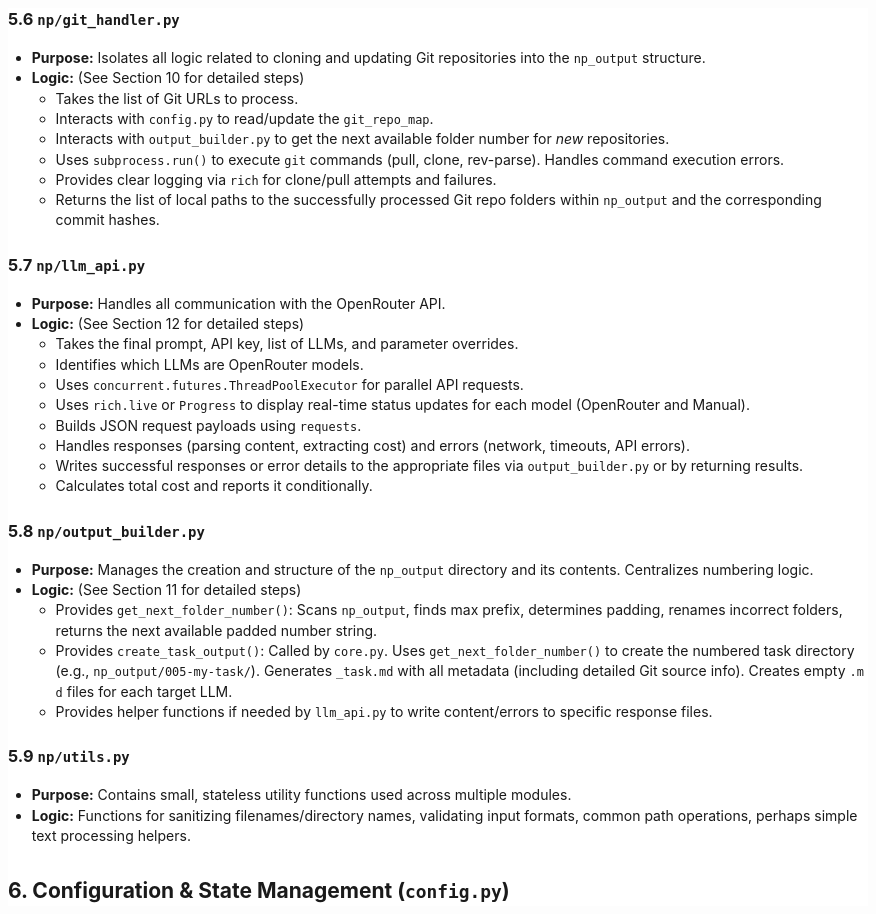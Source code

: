 ### 5.6 `np/git_handler.py`

*   **Purpose:** Isolates all logic related to cloning and updating Git repositories into the `np_output` structure.
*   **Logic:** (See Section 10 for detailed steps)
    *   Takes the list of Git URLs to process.
    *   Interacts with `config.py` to read/update the `git_repo_map`.
    *   Interacts with `output_builder.py` to get the next available folder number for *new* repositories.
    *   Uses `subprocess.run()` to execute `git` commands (pull, clone, rev-parse). Handles command execution errors.
    *   Provides clear logging via `rich` for clone/pull attempts and failures.
    *   Returns the list of local paths to the successfully processed Git repo folders within `np_output` and the corresponding commit hashes.

### 5.7 `np/llm_api.py`

*   **Purpose:** Handles all communication with the OpenRouter API.
*   **Logic:** (See Section 12 for detailed steps)
    *   Takes the final prompt, API key, list of LLMs, and parameter overrides.
    *   Identifies which LLMs are OpenRouter models.
    *   Uses `concurrent.futures.ThreadPoolExecutor` for parallel API requests.
    *   Uses `rich.live` or `Progress` to display real-time status updates for each model (OpenRouter and Manual).
    *   Builds JSON request payloads using `requests`.
    *   Handles responses (parsing content, extracting cost) and errors (network, timeouts, API errors).
    *   Writes successful responses or error details to the appropriate files via `output_builder.py` or by returning results.
    *   Calculates total cost and reports it conditionally.

### 5.8 `np/output_builder.py`

*   **Purpose:** Manages the creation and structure of the `np_output` directory and its contents. Centralizes numbering logic.
*   **Logic:** (See Section 11 for detailed steps)
    *   Provides `get_next_folder_number()`: Scans `np_output`, finds max prefix, determines padding, renames incorrect folders, returns the next available padded number string.
    *   Provides `create_task_output()`: Called by `core.py`. Uses `get_next_folder_number()` to create the numbered task directory (e.g., `np_output/005-my-task/`). Generates `_task.md` with all metadata (including detailed Git source info). Creates empty `.md` files for each target LLM.
    *   Provides helper functions if needed by `llm_api.py` to write content/errors to specific response files.

### 5.9 `np/utils.py`

*   **Purpose:** Contains small, stateless utility functions used across multiple modules.
*   **Logic:** Functions for sanitizing filenames/directory names, validating input formats, common path operations, perhaps simple text processing helpers.

## 6. Configuration & State Management (`config.py`)
